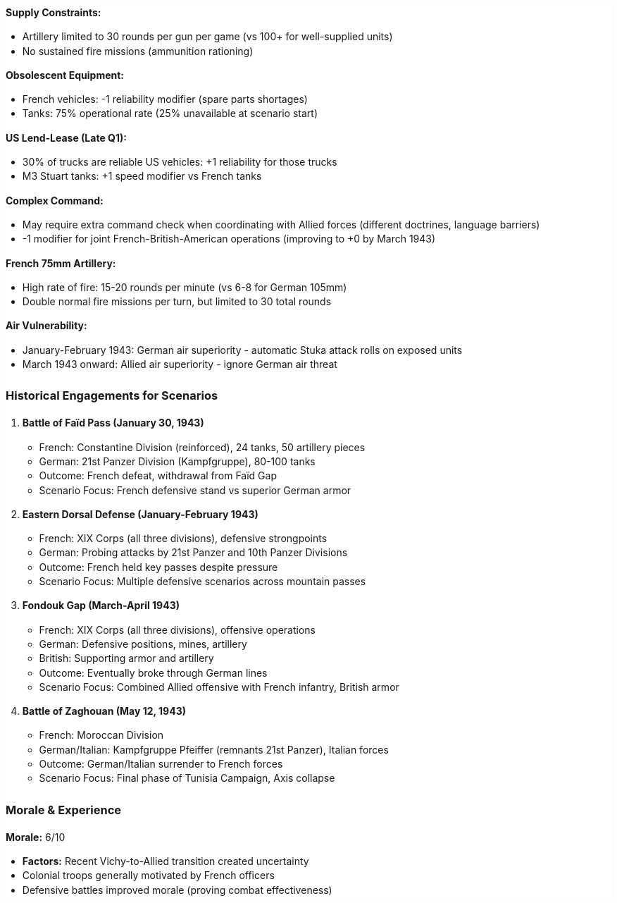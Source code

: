 **Supply Constraints:**
- Artillery limited to 30 rounds per gun per game (vs 100+ for well-supplied units)
- No sustained fire missions (ammunition rationing)

**Obsolescent Equipment:**
- French vehicles: -1 reliability modifier (spare parts shortages)
- Tanks: 75% operational rate (25% unavailable at scenario start)

**US Lend-Lease (Late Q1):**
- 30% of trucks are reliable US vehicles: +1 reliability for those trucks
- M3 Stuart tanks: +1 speed modifier vs French tanks

**Complex Command:**
- May require extra command check when coordinating with Allied forces (different doctrines, language barriers)
- -1 modifier for joint French-British-American operations (improving to +0 by March 1943)

**French 75mm Artillery:**
- High rate of fire: 15-20 rounds per minute (vs 6-8 for German 105mm)
- Double normal fire missions per turn, but limited to 30 total rounds

**Air Vulnerability:**
- January-February 1943: German air superiority - automatic Stuka attack rolls on exposed units
- March 1943 onward: Allied air superiority - ignore German air threat

### Historical Engagements for Scenarios

1. **Battle of Faïd Pass (January 30, 1943)**
   - French: Constantine Division (reinforced), 24 tanks, 50 artillery pieces
   - German: 21st Panzer Division (Kampfgruppe), 80-100 tanks
   - Outcome: French defeat, withdrawal from Faïd Gap
   - Scenario Focus: French defensive stand vs superior German armor

2. **Eastern Dorsal Defense (January-February 1943)**
   - French: XIX Corps (all three divisions), defensive strongpoints
   - German: Probing attacks by 21st Panzer and 10th Panzer Divisions
   - Outcome: French held key passes despite pressure
   - Scenario Focus: Multiple defensive scenarios across mountain passes

3. **Fondouk Gap (March-April 1943)**
   - French: XIX Corps (all three divisions), offensive operations
   - German: Defensive positions, mines, artillery
   - British: Supporting armor and artillery
   - Outcome: Eventually broke through German lines
   - Scenario Focus: Combined Allied offensive with French infantry, British armor

4. **Battle of Zaghouan (May 12, 1943)**
   - French: Moroccan Division
   - German/Italian: Kampfgruppe Pfeiffer (remnants 21st Panzer), Italian forces
   - Outcome: German/Italian surrender to French forces
   - Scenario Focus: Final phase of Tunisia Campaign, Axis collapse

### Morale & Experience

**Morale:** 6/10
- **Factors:** Recent Vichy-to-Allied transition created uncertainty
- Colonial troops generally motivated by French officers
- Defensive battles improved morale (proving combat effectiveness)
